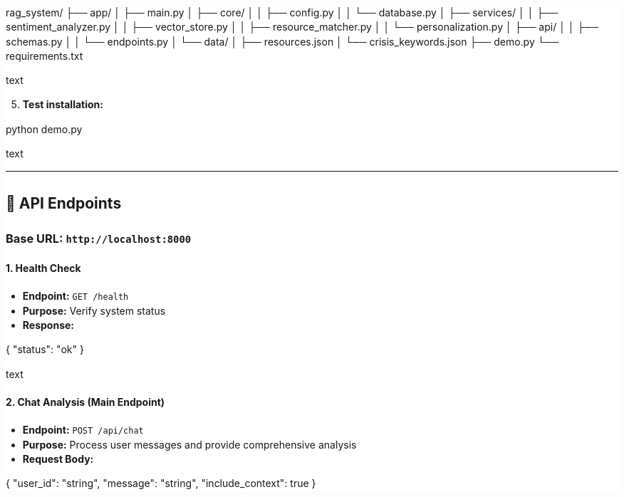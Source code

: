 rag_system/
├── app/
│ ├── main.py
│ ├── core/
│ │ ├── config.py
│ │ └── database.py
│ ├── services/
│ │ ├── sentiment_analyzer.py
│ │ ├── vector_store.py
│ │ ├── resource_matcher.py
│ │ └── personalization.py
│ ├── api/
│ │ ├── schemas.py
│ │ └── endpoints.py
│ └── data/
│ ├── resources.json
│ └── crisis_keywords.json
├── demo.py
└── requirements.txt

text

5. **Test installation:**

python demo.py

text

---

## 🔌 API Endpoints

### Base URL: `http://localhost:8000`

#### 1. Health Check
- **Endpoint:** `GET /health`
- **Purpose:** Verify system status
- **Response:**

{
"status": "ok"
}

text

#### 2. Chat Analysis (Main Endpoint)
- **Endpoint:** `POST /api/chat`
- **Purpose:** Process user messages and provide comprehensive analysis
- **Request Body:**

{
"user_id": "string",
"message": "string",
"include_context": true
}
